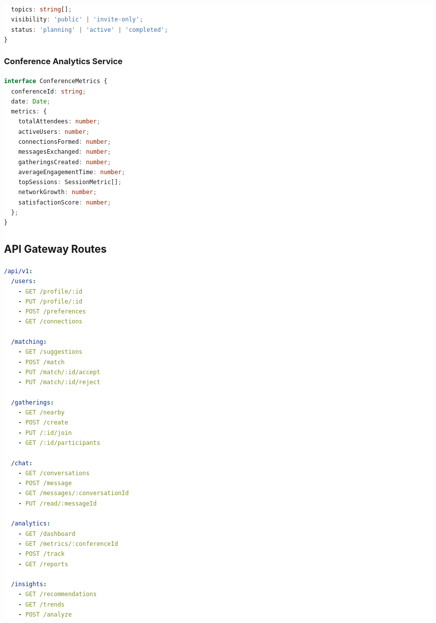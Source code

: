 ```typescript
  topics: string[];
  visibility: 'public' | 'invite-only';
  status: 'planning' | 'active' | 'completed';
}
```

### Conference Analytics Service
```typescript
interface ConferenceMetrics {
  conferenceId: string;
  date: Date;
  metrics: {
    totalAttendees: number;
    activeUsers: number;
    connectionsFormed: number;
    messagesExchanged: number;
    gatheringsCreated: number;
    averageEngagementTime: number;
    topSessions: SessionMetric[];
    networkGrowth: number;
    satisfactionScore: number;
  };
}
```

## API Gateway Routes

```yaml
/api/v1:
  /users:
    - GET /profile/:id
    - PUT /profile/:id
    - POST /preferences
    - GET /connections

  /matching:
    - GET /suggestions
    - POST /match
    - PUT /match/:id/accept
    - PUT /match/:id/reject

  /gatherings:
    - GET /nearby
    - POST /create
    - PUT /:id/join
    - GET /:id/participants

  /chat:
    - GET /conversations
    - POST /message
    - GET /messages/:conversationId
    - PUT /read/:messageId

  /analytics:
    - GET /dashboard
    - GET /metrics/:conferenceId
    - POST /track
    - GET /reports

  /insights:
    - GET /recommendations
    - GET /trends
    - POST /analyze
```